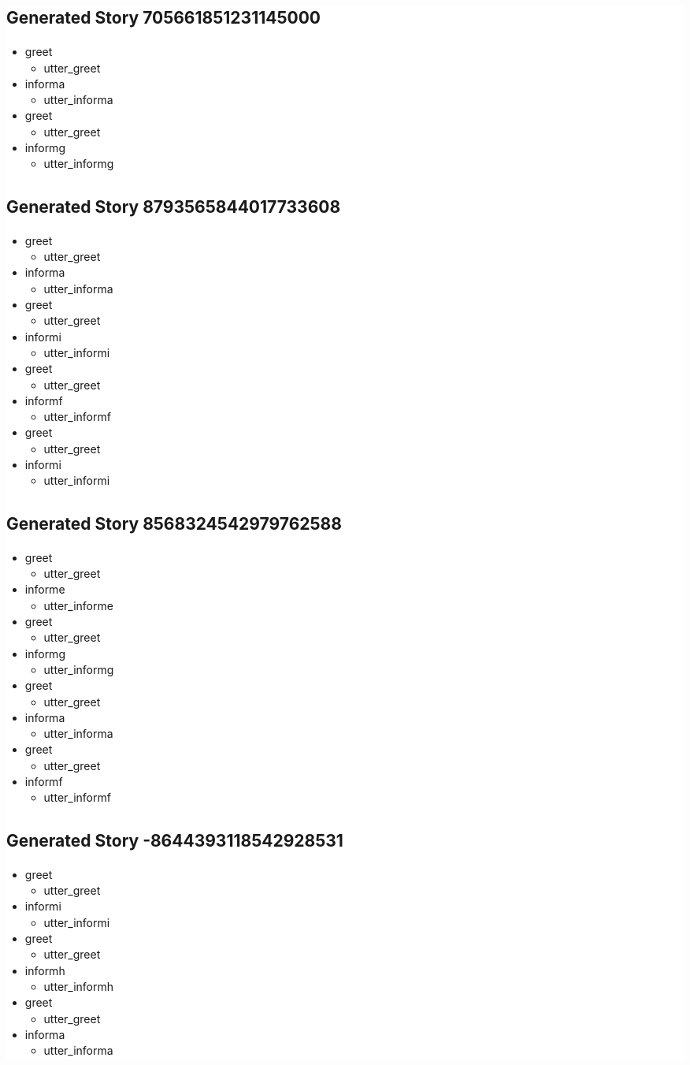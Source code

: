 ## Generated Story 705661851231145000
* greet
    - utter_greet
* informa
    - utter_informa
* greet
    - utter_greet
* informg
    - utter_informg

## Generated Story 8793565844017733608
* greet
    - utter_greet
* informa
    - utter_informa
* greet
    - utter_greet
* informi
    - utter_informi
* greet
    - utter_greet
* informf
    - utter_informf
* greet
    - utter_greet
* informi
    - utter_informi

## Generated Story 8568324542979762588
* greet
    - utter_greet
* informe
    - utter_informe
* greet
    - utter_greet
* informg
    - utter_informg
* greet
    - utter_greet
* informa
    - utter_informa
* greet
    - utter_greet
* informf
    - utter_informf

## Generated Story -8644393118542928531
* greet
    - utter_greet
* informi
    - utter_informi
* greet
    - utter_greet
* informh
    - utter_informh
* greet
    - utter_greet
* informa
    - utter_informa
